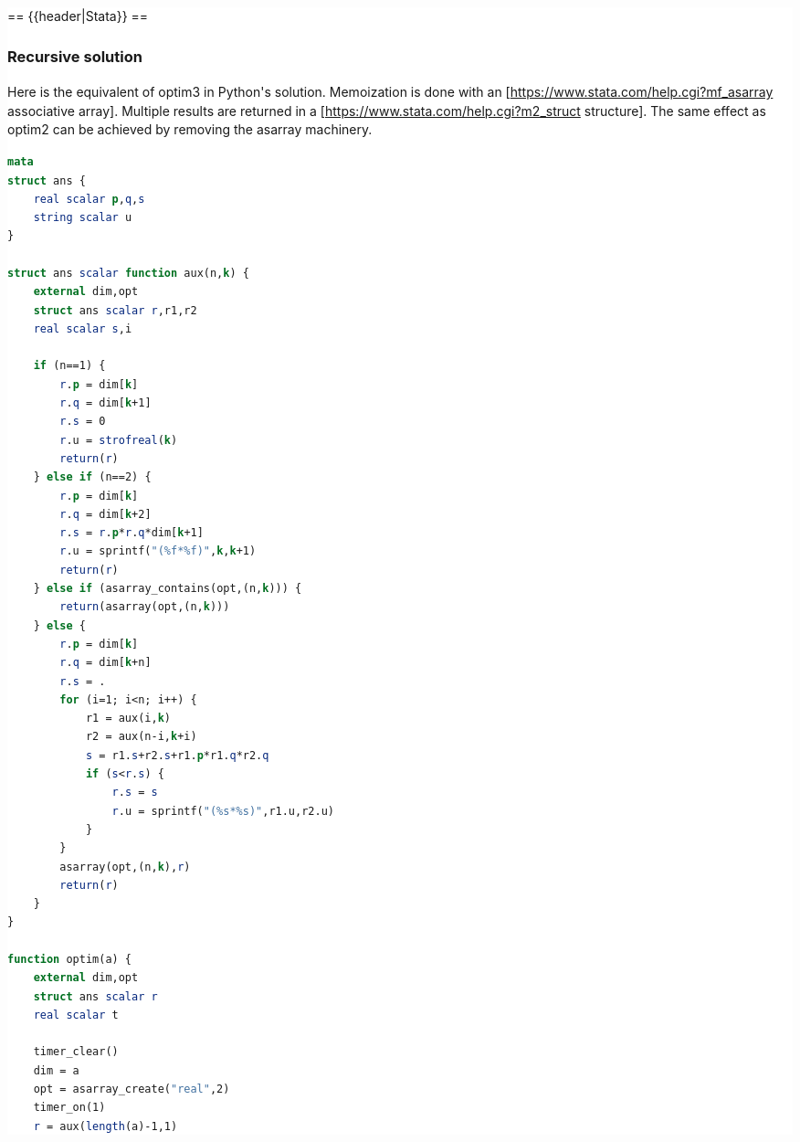 
== {{header|Stata}} ==

###  Recursive solution

Here is the equivalent of optim3 in Python's solution. Memoization is done with an [https://www.stata.com/help.cgi?mf_asarray associative array]. Multiple results are returned in a [https://www.stata.com/help.cgi?m2_struct structure]. The same effect as optim2 can be achieved by removing the asarray machinery.


```stata
mata
struct ans {
	real scalar p,q,s
	string scalar u
}

struct ans scalar function aux(n,k) {
	external dim,opt
	struct ans scalar r,r1,r2
	real scalar s,i

	if (n==1) {
		r.p = dim[k]
		r.q = dim[k+1]
		r.s = 0
		r.u = strofreal(k)
		return(r)
	} else if (n==2) {
		r.p = dim[k]
		r.q = dim[k+2]
		r.s = r.p*r.q*dim[k+1]
		r.u = sprintf("(%f*%f)",k,k+1)
		return(r)
	} else if (asarray_contains(opt,(n,k))) {
		return(asarray(opt,(n,k)))
	} else {
		r.p = dim[k]
		r.q = dim[k+n]
		r.s = .
		for (i=1; i<n; i++) {
			r1 = aux(i,k)
			r2 = aux(n-i,k+i)
			s = r1.s+r2.s+r1.p*r1.q*r2.q
			if (s<r.s) {
				r.s = s
				r.u = sprintf("(%s*%s)",r1.u,r2.u)
			}
		}
		asarray(opt,(n,k),r)
		return(r)
	}
}

function optim(a) {
	external dim,opt
	struct ans scalar r
	real scalar t

	timer_clear()
	dim = a
	opt = asarray_create("real",2)
	timer_on(1)
	r = aux(length(a)-1,1)
```